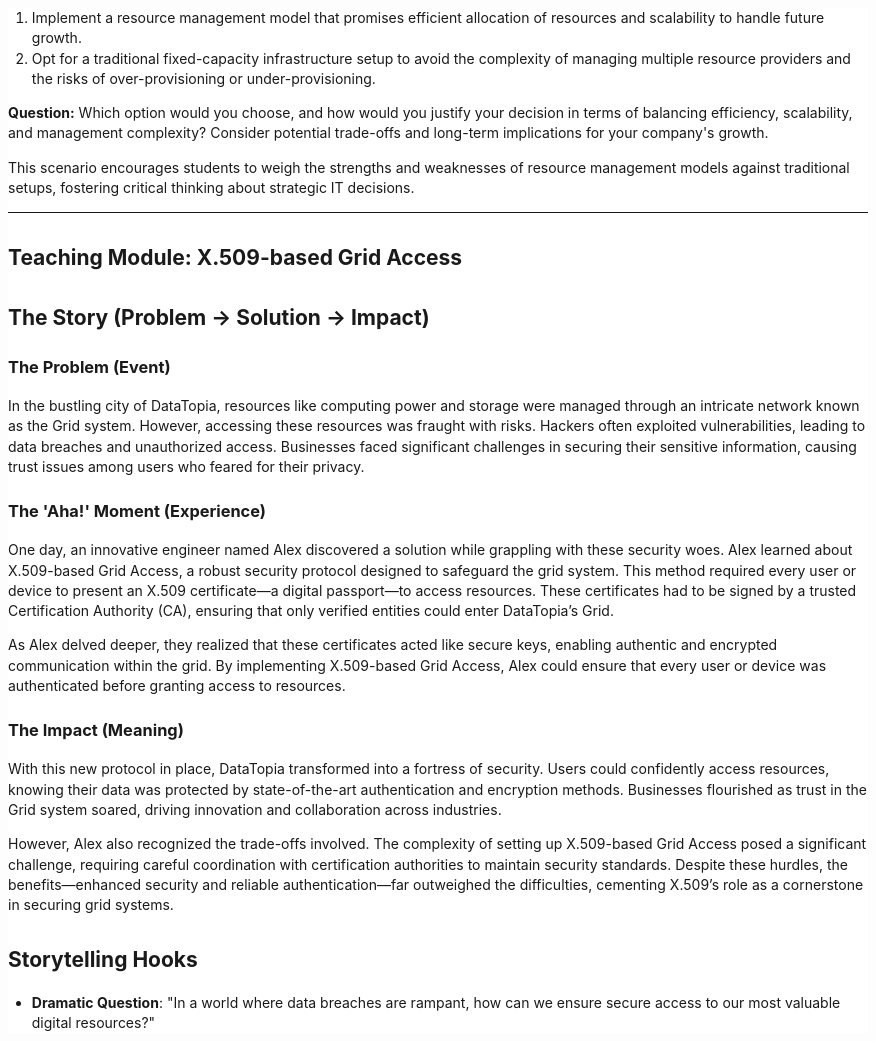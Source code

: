 1. Implement a resource management model that promises efficient allocation of resources and scalability to handle future growth.
2. Opt for a traditional fixed-capacity infrastructure setup to avoid the complexity of managing multiple resource providers and the risks of over-provisioning or under-provisioning.

**Question:** Which option would you choose, and how would you justify your decision in terms of balancing efficiency, scalability, and management complexity? Consider potential trade-offs and long-term implications for your company's growth. 

This scenario encourages students to weigh the strengths and weaknesses of resource management models against traditional setups, fostering critical thinking about strategic IT decisions.


---

## Teaching Module: X.509-based Grid Access
## The Story (Problem -> Solution -> Impact)

### The Problem (Event)
In the bustling city of DataTopia, resources like computing power and storage were managed through an intricate network known as the Grid system. However, accessing these resources was fraught with risks. Hackers often exploited vulnerabilities, leading to data breaches and unauthorized access. Businesses faced significant challenges in securing their sensitive information, causing trust issues among users who feared for their privacy.

### The 'Aha!' Moment (Experience)
One day, an innovative engineer named Alex discovered a solution while grappling with these security woes. Alex learned about X.509-based Grid Access, a robust security protocol designed to safeguard the grid system. This method required every user or device to present an X.509 certificate—a digital passport—to access resources. These certificates had to be signed by a trusted Certification Authority (CA), ensuring that only verified entities could enter DataTopia’s Grid.

As Alex delved deeper, they realized that these certificates acted like secure keys, enabling authentic and encrypted communication within the grid. By implementing X.509-based Grid Access, Alex could ensure that every user or device was authenticated before granting access to resources.

### The Impact (Meaning)
With this new protocol in place, DataTopia transformed into a fortress of security. Users could confidently access resources, knowing their data was protected by state-of-the-art authentication and encryption methods. Businesses flourished as trust in the Grid system soared, driving innovation and collaboration across industries.

However, Alex also recognized the trade-offs involved. The complexity of setting up X.509-based Grid Access posed a significant challenge, requiring careful coordination with certification authorities to maintain security standards. Despite these hurdles, the benefits—enhanced security and reliable authentication—far outweighed the difficulties, cementing X.509’s role as a cornerstone in securing grid systems.

## Storytelling Hooks

- **Dramatic Question**: "In a world where data breaches are rampant, how can we ensure secure access to our most valuable digital resources?"
  